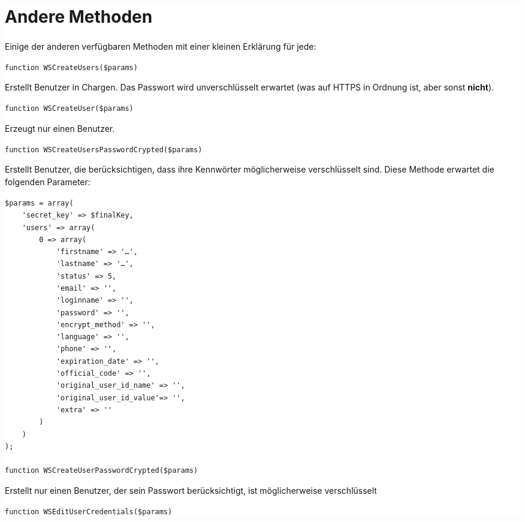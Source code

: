
# Andere Methoden

Einige der anderen verfügbaren Methoden mit einer kleinen Erklärung für jede:

```text
function WSCreateUsers($params)
```

Erstellt Benutzer in Chargen. Das Passwort wird unverschlüsselt erwartet \(was auf HTTPS in Ordnung ist, aber sonst **nicht**\).

```text
function WSCreateUser($params)
```

Erzeugt nur einen Benutzer.

```text
function WSCreateUsersPasswordCrypted($params)
```

Erstellt Benutzer, die berücksichtigen, dass ihre Kennwörter möglicherweise verschlüsselt sind. Diese Methode erwartet die folgenden Parameter:

```text
$params = array(
    'secret_key' => $finalKey,
    'users' => array(
        0 => array(
            'firstname' => '…',
            'lastname' => '…',
            'status' => 5,
            'email' => '',
            'loginname' => '',
            'password' => '',
            'encrypt_method' => '',
            'language' => '',
            'phone' => '',
            'expiration_date' => '',
            'official_code' => '',
            'original_user_id_name' => '',
            'original_user_id_value'=> '',
            'extra' => ''
        )
    )
);

function WSCreateUserPasswordCrypted($params)
```

Erstellt nur einen Benutzer, der sein Passwort berücksichtigt, ist möglicherweise verschlüsselt

```text
function WSEditUserCredentials($params)
```
